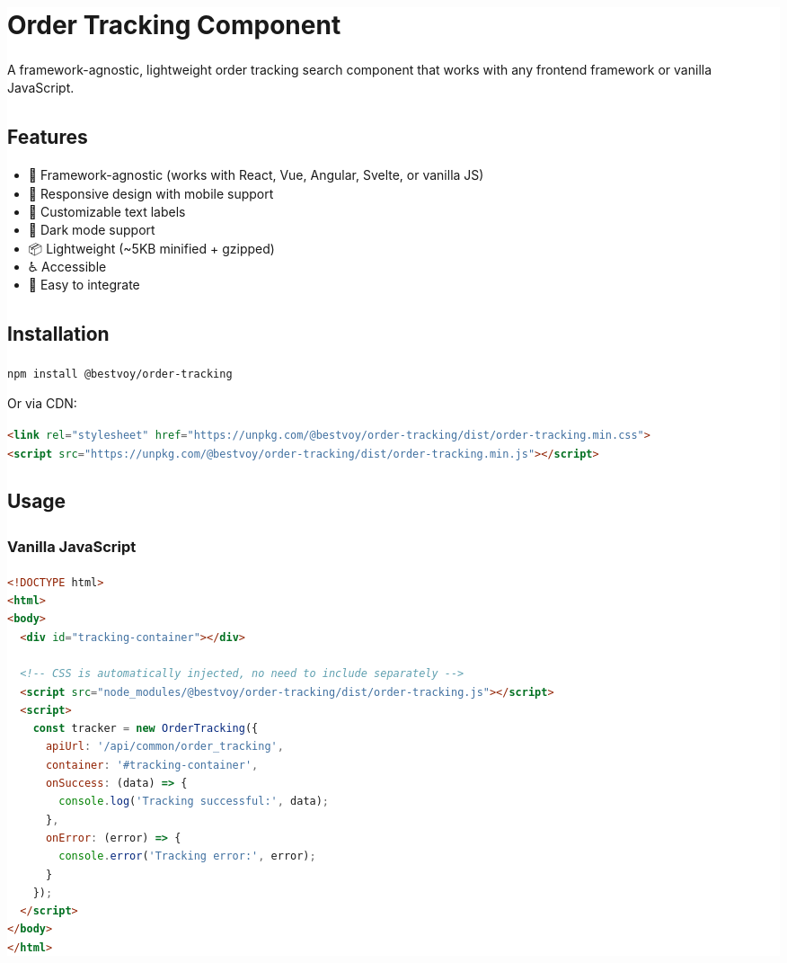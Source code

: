 # Order Tracking Component

A framework-agnostic, lightweight order tracking search component that works with any frontend framework or vanilla JavaScript.

## Features

- 🚀 Framework-agnostic (works with React, Vue, Angular, Svelte, or vanilla JS)
- 📱 Responsive design with mobile support
- 🎨 Customizable text labels
- 🌙 Dark mode support
- 📦 Lightweight (~5KB minified + gzipped)
- ♿ Accessible
- 🔌 Easy to integrate

## Installation

```bash
npm install @bestvoy/order-tracking
```

Or via CDN:

```html
<link rel="stylesheet" href="https://unpkg.com/@bestvoy/order-tracking/dist/order-tracking.min.css">
<script src="https://unpkg.com/@bestvoy/order-tracking/dist/order-tracking.min.js"></script>
```

## Usage

### Vanilla JavaScript

```html
<!DOCTYPE html>
<html>
<body>
  <div id="tracking-container"></div>

  <!-- CSS is automatically injected, no need to include separately -->
  <script src="node_modules/@bestvoy/order-tracking/dist/order-tracking.js"></script>
  <script>
    const tracker = new OrderTracking({
      apiUrl: '/api/common/order_tracking',
      container: '#tracking-container',
      onSuccess: (data) => {
        console.log('Tracking successful:', data);
      },
      onError: (error) => {
        console.error('Tracking error:', error);
      }
    });
  </script>
</body>
</html>
```
